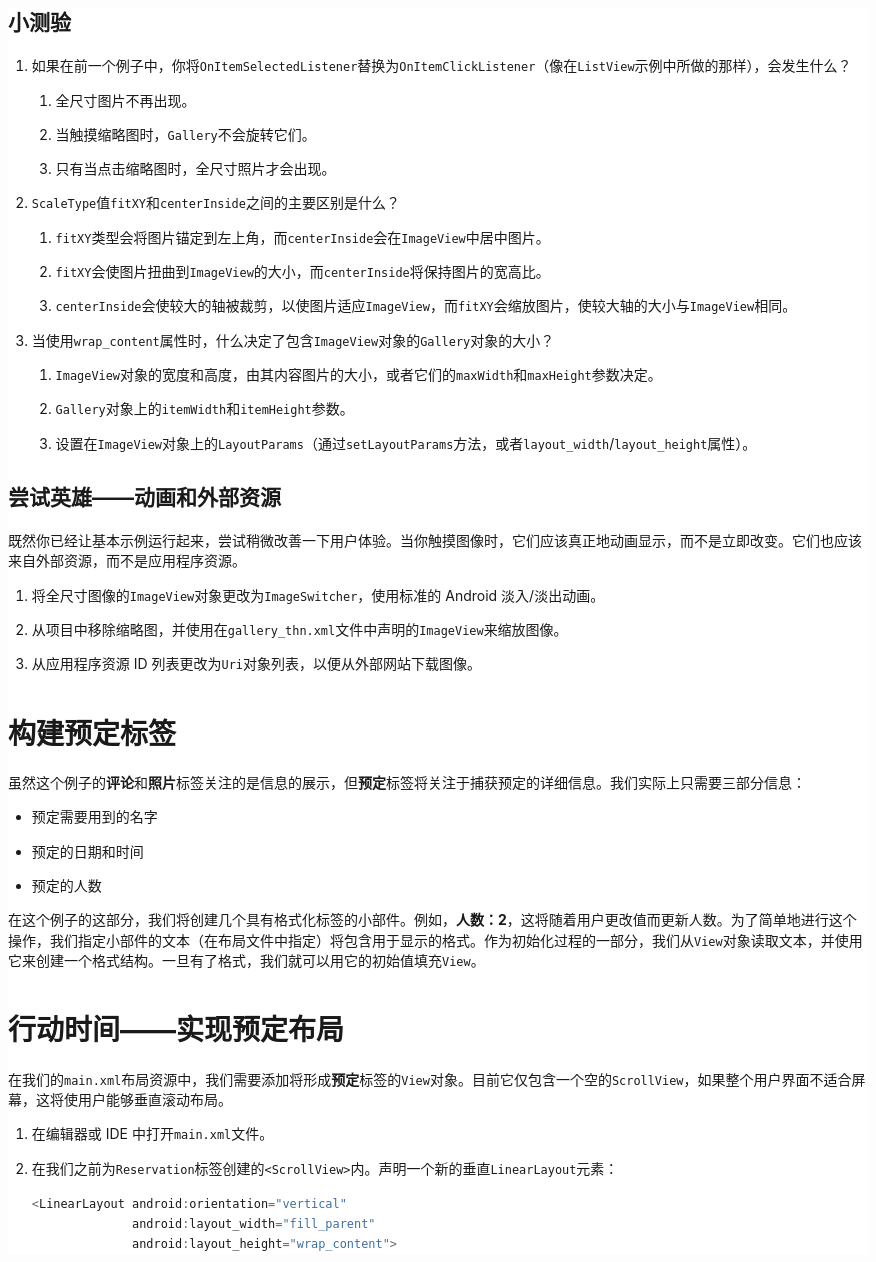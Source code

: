 ## 小测验

1.  如果在前一个例子中，你将`OnItemSelectedListener`替换为`OnItemClickListener`（像在`ListView`示例中所做的那样），会发生什么？

    1.  全尺寸图片不再出现。

    1.  当触摸缩略图时，`Gallery`不会旋转它们。

    1.  只有当点击缩略图时，全尺寸照片才会出现。

1.  `ScaleType`值`fitXY`和`centerInside`之间的主要区别是什么？

    1.  `fitXY`类型会将图片锚定到左上角，而`centerInside`会在`ImageView`中居中图片。

    1.  `fitXY`会使图片扭曲到`ImageView`的大小，而`centerInside`将保持图片的宽高比。

    1.  `centerInside`会使较大的轴被裁剪，以使图片适应`ImageView`，而`fitXY`会缩放图片，使较大轴的大小与`ImageView`相同。

1.  当使用`wrap_content`属性时，什么决定了包含`ImageView`对象的`Gallery`对象的大小？

    1.  `ImageView`对象的宽度和高度，由其内容图片的大小，或者它们的`maxWidth`和`maxHeight`参数决定。

    1.  `Gallery`对象上的`itemWidth`和`itemHeight`参数。

    1.  设置在`ImageView`对象上的`LayoutParams`（通过`setLayoutParams`方法，或者`layout_width`/`layout_height`属性）。

## 尝试英雄——动画和外部资源

既然你已经让基本示例运行起来，尝试稍微改善一下用户体验。当你触摸图像时，它们应该真正地动画显示，而不是立即改变。它们也应该来自外部资源，而不是应用程序资源。

1.  将全尺寸图像的`ImageView`对象更改为`ImageSwitcher`，使用标准的 Android 淡入/淡出动画。

1.  从项目中移除缩略图，并使用在`gallery_thn.xml`文件中声明的`ImageView`来缩放图像。

1.  从应用程序资源 ID 列表更改为`Uri`对象列表，以便从外部网站下载图像。

# 构建预定标签

虽然这个例子的**评论**和**照片**标签关注的是信息的展示，但**预定**标签将关注于捕获预定的详细信息。我们实际上只需要三部分信息：

+   预定需要用到的名字

+   预定的日期和时间

+   预定的人数

在这个例子的这部分，我们将创建几个具有格式化标签的小部件。例如，**人数：2**，这将随着用户更改值而更新人数。为了简单地进行这个操作，我们指定小部件的文本（在布局文件中指定）将包含用于显示的格式。作为初始化过程的一部分，我们从`View`对象读取文本，并使用它来创建一个格式结构。一旦有了格式，我们就可以用它的初始值填充`View`。

# 行动时间——实现预定布局

在我们的`main.xml`布局资源中，我们需要添加将形成**预定**标签的`View`对象。目前它仅包含一个空的`ScrollView`，如果整个用户界面不适合屏幕，这将使用户能够垂直滚动布局。

1.  在编辑器或 IDE 中打开`main.xml`文件。

1.  在我们之前为`Reservation`标签创建的`<ScrollView>`内。声明一个新的垂直`LinearLayout`元素：

    ```kt
    <LinearLayout android:orientation="vertical"
                  android:layout_width="fill_parent"
                  android:layout_height="wrap_content">
    ```
